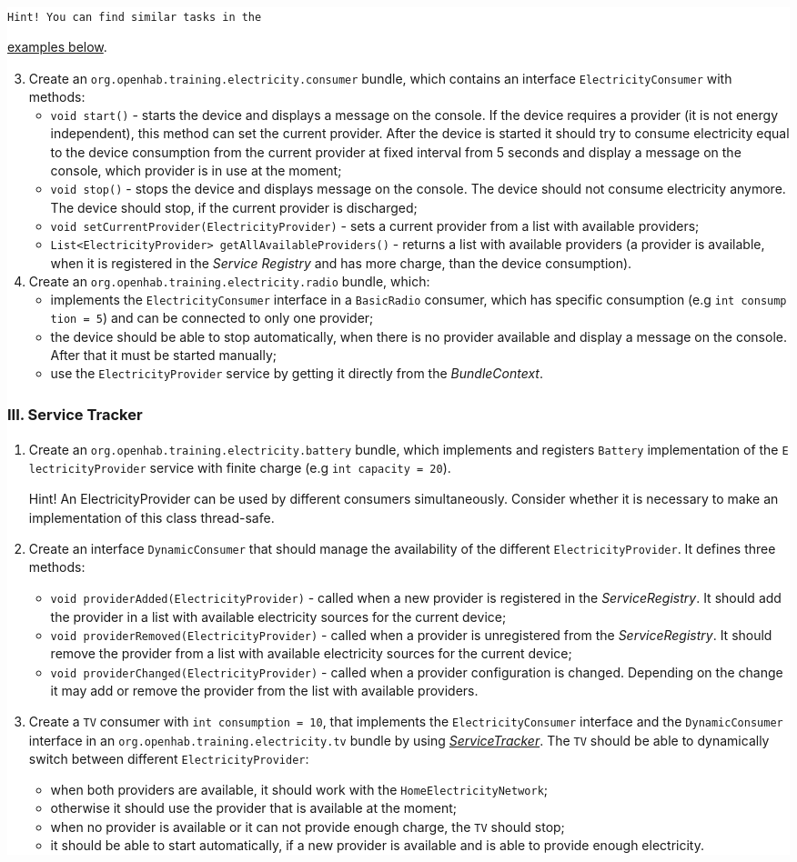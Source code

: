     Hint! You can find similar tasks in the 
[examples below](#services).

3. Create an `org.openhab.training.electricity.consumer` bundle, which contains an 
interface `ElectricityConsumer` with methods:
	- `void start()` - starts the device and displays a message on the console. If the device requires a provider (it is not energy independent), this method can set the current provider. After the device is started it should try to consume electricity equal to the device consumption from the current provider at fixed interval from 5 seconds and display a message on the console, which provider is in use at the moment; 
	- `void stop()` - stops the device and displays message on the console. The device should not consume electricity anymore. The device should stop, if the current provider is discharged;
	- `void setCurrentProvider(ElectricityProvider)` - sets a current provider from a list with available providers;
	- `List<ElectricityProvider> getAllAvailableProviders()` - returns a list with available providers (a provider is available, when it is registered in the *Service Registry* and has more charge, than the device consumption).
4. Create an `org.openhab.training.electricity.radio` bundle, which:
	- implements the `ElectricityConsumer` interface in a  `BasicRadio` consumer, which has specific consumption (e.g `int consumption = 5`) and can be connected to only one provider;
	- the device should be able to stop automatically, when there is no provider available and display a message on the console. After that it must be started manually;
	- use the `ElectricityProvider` service by getting it directly from the *BundleContext*.
		
### III. Service Tracker

1. Create an `org.openhab.training.electricity.battery` bundle, which implements and registers `Battery` implementation of the `ElectricityProvider` service with finite charge (e.g `int capacity = 20`).


    Hint! An ElectricityProvider can be used by different consumers simultaneously. Consider whether it is necessary to make an implementation of this class thread-safe.

2. Create an interface `DynamicConsumer` that should manage the availability of the different `ElectricityProvider`. It defines three methods:
	- `void providerAdded(ElectricityProvider)` - called when a new provider is registered in the *ServiceRegistry*. It should add the provider in a list with available electricity sources for the current device;
	- `void providerRemoved(ElectricityProvider)` - called when a provider is unregistered from the *ServiceRegistry*. It should remove the provider from a list with available electricity sources for the current device;
	- `void providerChanged(ElectricityProvider)` - called when a provider configuration is changed. Depending on the change it may add or remove the provider from the list with available providers.
3. Create a `TV` consumer with `int consumption = 10`, that implements the `ElectricityConsumer` interface and the `DynamicConsumer`interface in an `org.openhab.training.electricity.tv` bundle by using [*ServiceTracker*][ServiceTracker]. The `TV` should be able to dynamically switch between different `ElectricityProvider`:
	- when both providers are available, it should work with the `HomeElectricityNetwork`;
	- otherwise it should use the provider that is available at the moment;
	- when no provider is available or it can not provide enough charge, the `TV` should stop;
	- it should be able to start automatically, if a new provider is available and is able to provide enough electricity.
		

[BundleContext]: https://osgi.org/javadoc/r4v43/core/org/osgi/framework/BundleContext.html
[ManagedService]: https://osgi.org/javadoc/r4v42/org/osgi/service/cm/ManagedService.html
[ServiceTracker]: https://osgi.org/javadoc/r4v42/org/osgi/util/tracker/ServiceTracker.html
[SERVICE_RANKING]: https://osgi.org/javadoc/r4v42/org/osgi/framework/Constants.html#SERVICE%5FRANKING
[ds]: osgids.html
[CommandProvider]: http://help.eclipse.org/neon/index.jsp?topic=%2Forg.eclipse.platform.doc.isv%2Freference%2Fapi%2Forg%2Feclipse%2Fosgi%2Fframework%2Fconsole%2FCommandProvider.html